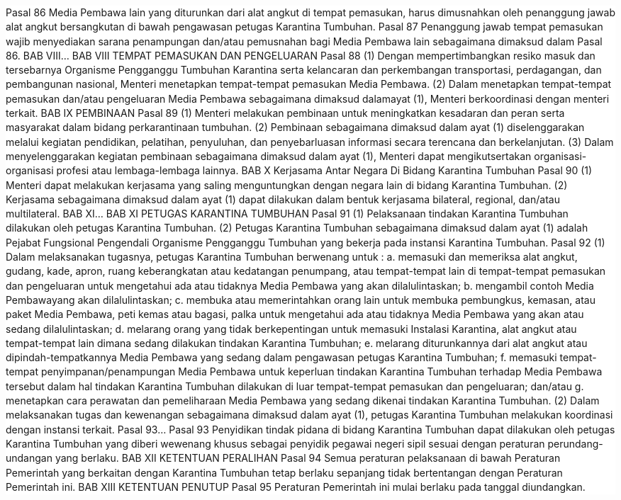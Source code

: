 Pasal 86
Media Pembawa lain yang diturunkan dari alat angkut di tempat pemasukan, harus dimusnahkan oleh penanggung jawab alat angkut bersangkutan di bawah pengawasan petugas Karantina Tumbuhan.
Pasal 87
Penanggung jawab tempat pemasukan wajib menyediakan sarana penampungan dan/atau pemusnahan bagi Media Pembawa lain sebagaimana dimaksud dalam Pasal 86. BAB VIII…
BAB VIII TEMPAT PEMASUKAN DAN PENGELUARAN
Pasal 88
(1) Dengan mempertimbangkan resiko masuk dan tersebarnya Organisme Pengganggu Tumbuhan Karantina serta kelancaran dan perkembangan transportasi, perdagangan, dan pembangunan nasional, Menteri menetapkan tempat-tempat pemasukan Media Pembawa.
(2) Dalam menetapkan tempat-tempat pemasukan dan/atau pengeluaran Media Pembawa sebagaimana dimaksud dalamayat (1), Menteri berkoordinasi dengan menteri terkait.
BAB IX PEMBINAAN
Pasal 89
(1) Menteri melakukan pembinaan untuk meningkatkan kesadaran dan peran serta masyarakat dalam bidang perkarantinaan tumbuhan.
(2) Pembinaan sebagaimana dimaksud dalam ayat (1) diselenggarakan melalui kegiatan pendidikan, pelatihan, penyuluhan, dan penyebarluasan informasi secara terencana dan berkelanjutan.
(3) Dalam menyelenggarakan kegiatan pembinaan sebagaimana dimaksud dalam ayat (1), Menteri dapat mengikutsertakan organisasi-organisasi profesi atau lembaga-lembaga lainnya.
BAB X Kerjasama Antar Negara Di Bidang Karantina Tumbuhan
Pasal 90
(1) Menteri dapat melakukan kerjasama yang saling menguntungkan dengan negara lain di bidang Karantina Tumbuhan.
(2) Kerjasama sebagaimana dimaksud dalam ayat (1) dapat dilakukan dalam bentuk kerjasama bilateral, regional, dan/atau multilateral. BAB XI…
BAB XI PETUGAS KARANTINA TUMBUHAN
Pasal 91
(1) Pelaksanaan tindakan Karantina Tumbuhan dilakukan oleh petugas Karantina Tumbuhan.
(2) Petugas Karantina Tumbuhan sebagaimana dimaksud dalam ayat (1) adalah Pejabat Fungsional Pengendali Organisme Pengganggu Tumbuhan yang bekerja pada instansi Karantina Tumbuhan.
Pasal 92
(1) Dalam melaksanakan tugasnya, petugas Karantina Tumbuhan berwenang untuk :
a. memasuki dan memeriksa alat angkut, gudang, kade, apron, ruang keberangkatan atau kedatangan penumpang, atau tempat-tempat lain di tempat-tempat pemasukan dan pengeluaran untuk mengetahui ada atau tidaknya Media Pembawa yang akan dilalulintaskan;
b. mengambil contoh Media Pembawayang akan dilalulintaskan;
c. membuka atau memerintahkan orang lain untuk membuka pembungkus, kemasan, atau paket Media Pembawa, peti kemas atau bagasi, palka untuk mengetahui ada atau tidaknya Media Pembawa yang akan atau sedang dilalulintaskan;
d. melarang orang yang tidak berkepentingan untuk memasuki Instalasi Karantina, alat angkut atau tempat-tempat lain dimana sedang dilakukan tindakan Karantina Tumbuhan;
e. melarang diturunkannya dari alat angkut atau dipindah-tempatkannya Media Pembawa yang sedang dalam pengawasan petugas Karantina Tumbuhan;
f. memasuki tempat-tempat penyimpanan/penampungan Media Pembawa untuk keperluan tindakan Karantina Tumbuhan terhadap Media Pembawa tersebut dalam hal tindakan Karantina Tumbuhan dilakukan di luar tempat-tempat pemasukan dan pengeluaran; dan/atau
g. menetapkan cara perawatan dan pemeliharaan Media Pembawa yang sedang dikenai tindakan Karantina Tumbuhan.
(2) Dalam melaksanakan tugas dan kewenangan sebagaimana dimaksud dalam ayat (1), petugas Karantina Tumbuhan melakukan koordinasi dengan instansi terkait. Pasal 93…
Pasal 93
Penyidikan tindak pidana di bidang Karantina Tumbuhan dapat dilakukan oleh petugas Karantina Tumbuhan yang diberi wewenang khusus sebagai penyidik pegawai negeri sipil sesuai dengan peraturan perundang-undangan yang berlaku.
BAB XII KETENTUAN PERALIHAN
Pasal 94
Semua peraturan pelaksanaan di bawah Peraturan Pemerintah yang berkaitan dengan Karantina Tumbuhan tetap berlaku sepanjang tidak bertentangan dengan Peraturan Pemerintah ini.
BAB XIII KETENTUAN PENUTUP
Pasal 95
Peraturan Pemerintah ini mulai berlaku pada tanggal diundangkan.